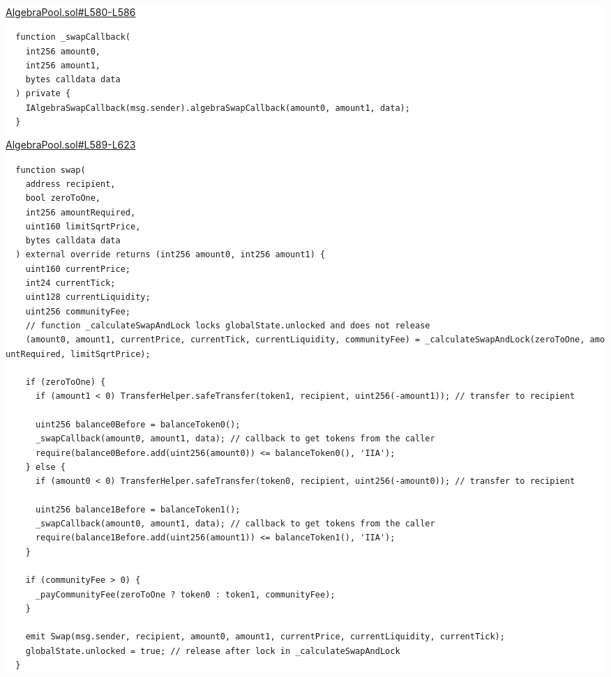 [AlgebraPool.sol#L580-L586](https://github.com/code-423n4/2022-09-quickswap/blob/main/src/core/contracts/AlgebraPool.sol#L580-L586)

```solidity
  function _swapCallback(
    int256 amount0,
    int256 amount1,
    bytes calldata data
  ) private {
    IAlgebraSwapCallback(msg.sender).algebraSwapCallback(amount0, amount1, data);
  }
```

[AlgebraPool.sol#L589-L623](https://github.com/code-423n4/2022-09-quickswap/blob/main/src/core/contracts/AlgebraPool.sol#L589-L623)

```solidity
  function swap(
    address recipient,
    bool zeroToOne,
    int256 amountRequired,
    uint160 limitSqrtPrice,
    bytes calldata data
  ) external override returns (int256 amount0, int256 amount1) {
    uint160 currentPrice;
    int24 currentTick;
    uint128 currentLiquidity;
    uint256 communityFee;
    // function _calculateSwapAndLock locks globalState.unlocked and does not release
    (amount0, amount1, currentPrice, currentTick, currentLiquidity, communityFee) = _calculateSwapAndLock(zeroToOne, amountRequired, limitSqrtPrice);

    if (zeroToOne) {
      if (amount1 < 0) TransferHelper.safeTransfer(token1, recipient, uint256(-amount1)); // transfer to recipient

      uint256 balance0Before = balanceToken0();
      _swapCallback(amount0, amount1, data); // callback to get tokens from the caller
      require(balance0Before.add(uint256(amount0)) <= balanceToken0(), 'IIA');
    } else {
      if (amount0 < 0) TransferHelper.safeTransfer(token0, recipient, uint256(-amount0)); // transfer to recipient

      uint256 balance1Before = balanceToken1();
      _swapCallback(amount0, amount1, data); // callback to get tokens from the caller
      require(balance1Before.add(uint256(amount1)) <= balanceToken1(), 'IIA');
    }

    if (communityFee > 0) {
      _payCommunityFee(zeroToOne ? token0 : token1, communityFee);
    }

    emit Swap(msg.sender, recipient, amount0, amount1, currentPrice, currentLiquidity, currentTick);
    globalState.unlocked = true; // release after lock in _calculateSwapAndLock
  }
```
